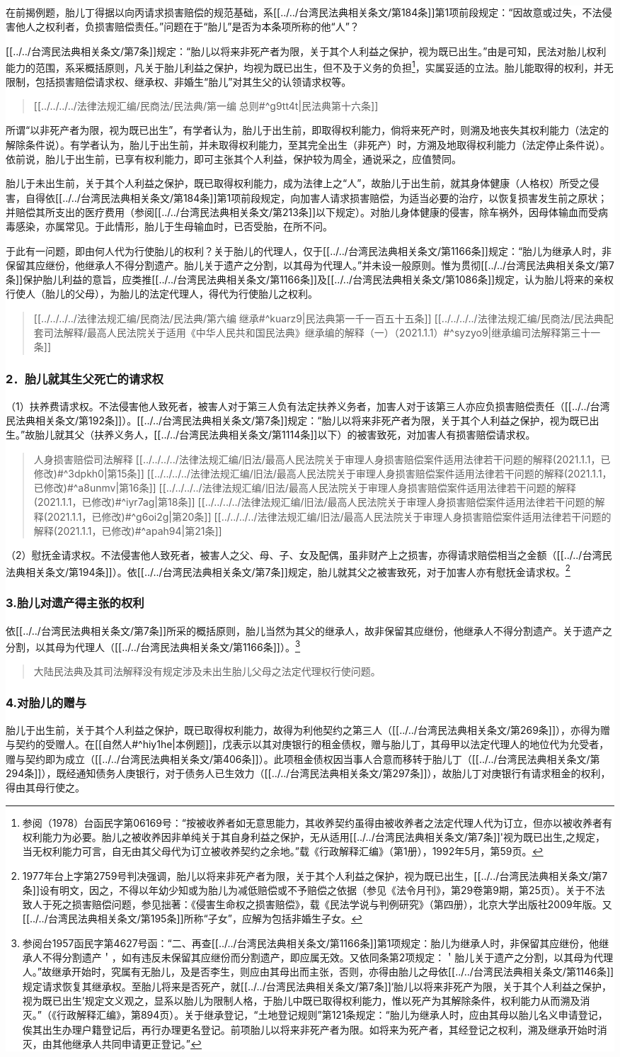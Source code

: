 在前揭例题，胎儿丁得据以向丙请求损害赔偿的规范基础，系[[../../台湾民法典相关条文/第184条]]第1项前段规定：“因故意或过失，不法侵害他人之权利者，负损害赔偿责任。”问题在于“胎儿”是否为本条项所称的他“人”？

[[../../台湾民法典相关条文/第7条]]规定：“胎儿以将来非死产者为限，关于其个人利益之保护，视为既已出生。”由是可知，民法对胎儿权利能力的范围，系采概括原则，凡关于胎儿利益之保护，均视为既已出生，但不及于义务的负担[^1]，实属妥适的立法。胎儿能取得的权利，并无限制，包括损害赔偿请求权、继承权、非婚生“胎儿”对其生父的认领请求权等。
>[[../../../../法律法规汇编/民商法/民法典/第一编 总则#^g9tt4t|民法典第十六条]]

[^1]:参阅（1978）台函民字第06169号：“按被收养者如无意思能力，其收养契约虽得由被收养者之法定代理人代为订立，但亦以被收养者有权利能力为必要。胎儿之被收养因非单纯关于其自身利益之保护，无从适用[[../../台湾民法典相关条文/第7条]]'视为既已出生,之规定，当无权利能力可言，自无由其父母代为订立被收养契约之余地。”载《行政解释汇编》（第1册），1992年5月，第59页。

所谓“以非死产者为限，视为既已出生”，有学者认为，胎儿于出生前，即取得权利能力，倘将来死产时，则溯及地丧失其权利能力（法定的解除条件说）。有学者认为，胎儿于出生前，并未取得权利能力，至其完全出生（非死产）时，方溯及地取得权利能力（法定停止条件说）。依前说，胎儿于出生前，已享有权利能力，即可主张其个人利益，保护较为周全，通说采之，应值赞同。

胎儿于未出生前，关于其个人利益之保护，既已取得权利能力，成为法律上之“人”，故胎儿于出生前，就其身体健康（人格权）所受之侵害，自得依[[../../台湾民法典相关条文/第184条]]第1项前段规定，向加害人请求损害赔偿，为适当必要的治疗，以恢复损害发生前之原状；并赔偿其所支出的医疗费用（参阅[[../../台湾民法典相关条文/第213条]]以下规定）。对胎儿身体健康的侵害，除车祸外，因母体输血而受病毒感染，亦属常见。于此情形，胎儿于生母输血时，已否受胎，在所不问。

于此有一问题，即由何人代为行使胎儿的权利？关于胎儿的代理人，仅于[[../../台湾民法典相关条文/第1166条]]规定：“胎儿为继承人时，非保留其应继份，他继承人不得分割遗产。胎儿关于遗产之分割，以其母为代理人。”并未设一般原则。惟为贯彻[[../../台湾民法典相关条文/第7条]]保护胎儿利益的意旨，应类推[[../../台湾民法典相关条文/第1166条]]及[[../../台湾民法典相关条文/第1086条]]规定，认为胎儿将来的亲权行使人（胎儿的父母），为胎儿的法定代理人，得代为行使胎儿之权利。
>[[../../../../法律法规汇编/民商法/民法典/第六编 继承#^kuarz9|民法典第一千一百五十五条]]
>[[../../../../法律法规汇编/民商法/民法典配套司法解释/最高人民法院关于适用《中华人民共和国民法典》继承编的解释（一）（2021.1.1）#^syzyo9|继承编司法解释第三十一条]]
### 2．胎儿就其生父死亡的请求权

（1）扶养费请求权。不法侵害他人致死者，被害人对于第三人负有法定扶养义务者，加害人对于该第三人亦应负损害赔偿责任（[[../../台湾民法典相关条文/第192条]]）。[[../../台湾民法典相关条文/第7条]]规定：“胎儿以将来非死产者为限，关于其个人利益之保护，视为既已出生。”故胎儿就其父（扶养义务人，[[../../台湾民法典相关条文/第1114条]]以下）的被害致死，对加害人有损害赔偿请求权。
>人身损害赔偿司法解释
>[[../../../../法律法规汇编/旧法/最高人民法院关于审理人身损害赔偿案件适用法律若干问题的解释(2021.1.1，已修改)#^3dpkh0|第15条]]
>[[../../../../法律法规汇编/旧法/最高人民法院关于审理人身损害赔偿案件适用法律若干问题的解释(2021.1.1，已修改)#^a8unmv|第16条]]
>[[../../../../法律法规汇编/旧法/最高人民法院关于审理人身损害赔偿案件适用法律若干问题的解释(2021.1.1，已修改)#^iyr7ag|第18条]]
>[[../../../../法律法规汇编/旧法/最高人民法院关于审理人身损害赔偿案件适用法律若干问题的解释(2021.1.1，已修改)#^g6oi2g|第20条]]
>[[../../../../法律法规汇编/旧法/最高人民法院关于审理人身损害赔偿案件适用法律若干问题的解释(2021.1.1，已修改)#^apah94|第21条]]

（2）慰抚金请求权。不法侵害他人致死者，被害人之父、母、子、女及配偶，虽非财产上之损害，亦得请求赔偿相当之金额（[[../../台湾民法典相关条文/第194条]]）。依[[../../台湾民法典相关条文/第7条]]规定，胎儿就其父之被害致死，对于加害人亦有慰抚金请求权。[^2]


[^2]:1977年台上字第2759号判决强调，胎儿以将来非死产者为限，关于其个人利益之保护，视为既已出生，[[../../台湾民法典相关条文/第7条]]设有明文，因之，不得以年幼少知或为胎儿为减低赔偿或不予赔偿之依据（参见《法令月刊》，第29卷第9期，第25页）。关于不法致人于死之损害赔偿问题，参见拙著：《侵害生命权之损害赔偿》，载《民法学说与判例研究》（第四册），北京大学出版社2009年版。又[[../../台湾民法典相关条文/第195条]]所称“子女”，应解为包括非婚生子女。

### 3.胎儿对遗产得主张的权利

依[[../../台湾民法典相关条文/第7条]]所采的概括原则，胎儿当然为其父的继承人，故非保留其应继份，他继承人不得分割遗产。关于遗产之分割，以其母为代理人（[[../../台湾民法典相关条文/第1166条]]）。[^3]
>大陆民法典及其司法解释没有规定涉及未出生胎儿父母之法定代理权行使问题。

[^3]: 参阅台1957函民字第4627号函：“二、再查[[../../台湾民法典相关条文/第1166条]]第1项规定：胎儿为继承人时，非保留其应继份，他继承人不得分割遗产＇，如有违反未保留其应继份而分割遗产，即应属无效。又依同条第2项规定：＇胎儿关于遗产之分割，以其母为代理人。”故继承开始时，究属有无胎儿，及是否李生，则应由其母出而主张，否则，亦得由胎儿之母依[[../../台湾民法典相关条文/第1146条]]规定请求恢复其继承权。至胎儿将来是否死产，就[[../../台湾民法典相关条文/第7条]]‘胎儿以将来非死产为限，关于其个人利益之保护，视为既已出生’规定文义观之，显系以胎儿为限制人格，于胎儿中既已取得权利能力，惟以死产为其解除条件，权利能力从而溯及消灭。”（《行政解释汇编》，第894页）。关于继承登记，“土地登记规则”第121条规定：“胎儿为继承人时，应由其母以胎儿名义申请登记，俟其出生办理户籍登记后，再行办理更名登记。前项胎儿以将来非死产者为限。如将来为死产者，其经登记之权利，溯及继承开始时消灭，由其他继承人共同申请更正登记。”

### 4.对胎儿的赠与

胎儿于出生前，关于其个人利益之保护，既已取得权利能力，故得为利他契约之第三人（[[../../台湾民法典相关条文/第269条]]），亦得为赠与契约的受赠人。在[[自然人#^hiy1he|本例题]]，戊表示以其对庚银行的租金债权，赠与胎儿丁，其母甲以法定代理人的地位代为允受者，赠与契约即为成立（[[../../台湾民法典相关条文/第406条]]）。此项租金债权因当事人合意而移转于胎儿丁（[[../../台湾民法典相关条文/第294条]]），既经通知债务人庚银行，对于债务人已生效力（[[../../台湾民法典相关条文/第297条]]），故胎儿丁对庚银行有请求租金的权利，得由其母行使之。


[^7]: 本题参照宜兰地检处1960年9月份司法座谈会，此类题目可变化为各种形态，例如：（1）设A先死亡，不能证明C及D死亡先后时，其遗产应如何分配。（2）C先死，而不能证明A及D死亡之先后时，其遗产应如何分配？请读者自行研究解答。